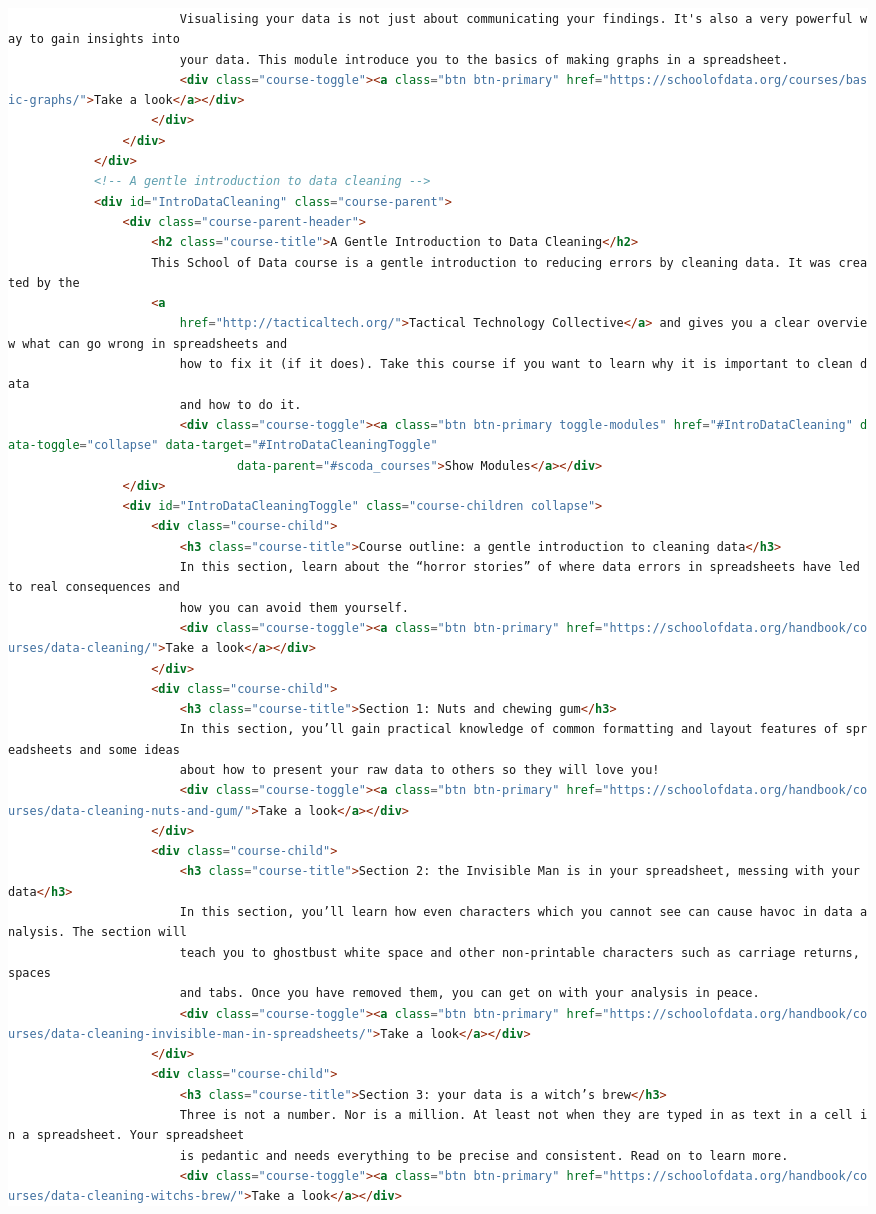 ```html
                        Visualising your data is not just about communicating your findings. It's also a very powerful way to gain insights into
                        your data. This module introduce you to the basics of making graphs in a spreadsheet.
                        <div class="course-toggle"><a class="btn btn-primary" href="https://schoolofdata.org/courses/basic-graphs/">Take a look</a></div>
                    </div>
                </div>
            </div>
            <!-- A gentle introduction to data cleaning -->
            <div id="IntroDataCleaning" class="course-parent">
                <div class="course-parent-header">
                    <h2 class="course-title">A Gentle Introduction to Data Cleaning</h2>
                    This School of Data course is a gentle introduction to reducing errors by cleaning data. It was created by the
                    <a
                        href="http://tacticaltech.org/">Tactical Technology Collective</a> and gives you a clear overview what can go wrong in spreadsheets and
                        how to fix it (if it does). Take this course if you want to learn why it is important to clean data
                        and how to do it.
                        <div class="course-toggle"><a class="btn btn-primary toggle-modules" href="#IntroDataCleaning" data-toggle="collapse" data-target="#IntroDataCleaningToggle"
                                data-parent="#scoda_courses">Show Modules</a></div>
                </div>
                <div id="IntroDataCleaningToggle" class="course-children collapse">
                    <div class="course-child">
                        <h3 class="course-title">Course outline: a gentle introduction to cleaning data</h3>
                        In this section, learn about the “horror stories” of where data errors in spreadsheets have led to real consequences and
                        how you can avoid them yourself.
                        <div class="course-toggle"><a class="btn btn-primary" href="https://schoolofdata.org/handbook/courses/data-cleaning/">Take a look</a></div>
                    </div>
                    <div class="course-child">
                        <h3 class="course-title">Section 1: Nuts and chewing gum</h3>
                        In this section, you’ll gain practical knowledge of common formatting and layout features of spreadsheets and some ideas
                        about how to present your raw data to others so they will love you!
                        <div class="course-toggle"><a class="btn btn-primary" href="https://schoolofdata.org/handbook/courses/data-cleaning-nuts-and-gum/">Take a look</a></div>
                    </div>
                    <div class="course-child">
                        <h3 class="course-title">Section 2: the Invisible Man is in your spreadsheet, messing with your data</h3>
                        In this section, you’ll learn how even characters which you cannot see can cause havoc in data analysis. The section will
                        teach you to ghostbust white space and other non-printable characters such as carriage returns, spaces
                        and tabs. Once you have removed them, you can get on with your analysis in peace.
                        <div class="course-toggle"><a class="btn btn-primary" href="https://schoolofdata.org/handbook/courses/data-cleaning-invisible-man-in-spreadsheets/">Take a look</a></div>
                    </div>
                    <div class="course-child">
                        <h3 class="course-title">Section 3: your data is a witch’s brew</h3>
                        Three is not a number. Nor is a million. At least not when they are typed in as text in a cell in a spreadsheet. Your spreadsheet
                        is pedantic and needs everything to be precise and consistent. Read on to learn more.
                        <div class="course-toggle"><a class="btn btn-primary" href="https://schoolofdata.org/handbook/courses/data-cleaning-witchs-brew/">Take a look</a></div>
```